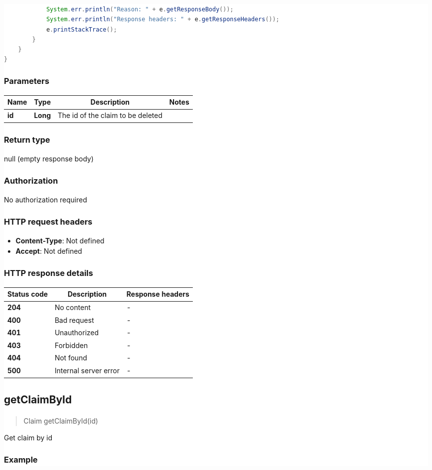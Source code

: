 ```java
            System.err.println("Reason: " + e.getResponseBody());
            System.err.println("Response headers: " + e.getResponseHeaders());
            e.printStackTrace();
        }
    }
}
```

### Parameters


| Name | Type | Description  | Notes |
|------------- | ------------- | ------------- | -------------|
| **id** | **Long**| The id of the claim to be deleted | |

### Return type

null (empty response body)

### Authorization

No authorization required

### HTTP request headers

- **Content-Type**: Not defined
- **Accept**: Not defined


### HTTP response details
| Status code | Description | Response headers |
|-------------|-------------|------------------|
| **204** | No content |  -  |
| **400** | Bad request |  -  |
| **401** | Unauthorized |  -  |
| **403** | Forbidden |  -  |
| **404** | Not found |  -  |
| **500** | Internal server error |  -  |


## getClaimById

> Claim getClaimById(id)

Get claim by id

### Example
